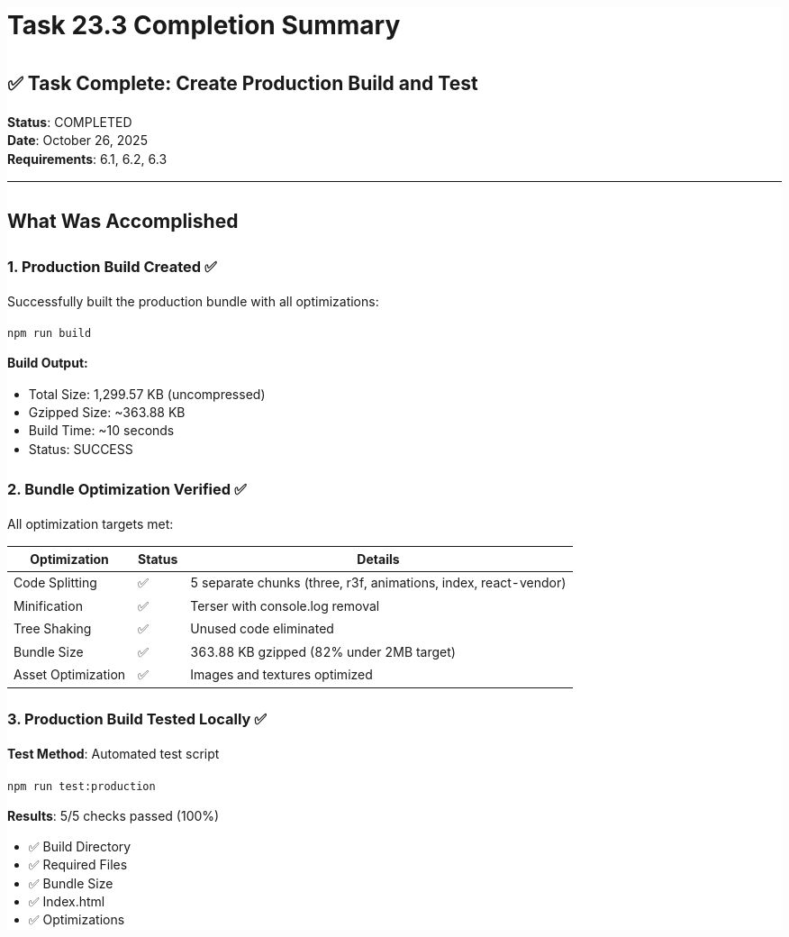 # Task 23.3 Completion Summary

## ✅ Task Complete: Create Production Build and Test

**Status**: COMPLETED  
**Date**: October 26, 2025  
**Requirements**: 6.1, 6.2, 6.3

---

## What Was Accomplished

### 1. Production Build Created ✅

Successfully built the production bundle with all optimizations:

```bash
npm run build
```

**Build Output:**
- Total Size: 1,299.57 KB (uncompressed)
- Gzipped Size: ~363.88 KB
- Build Time: ~10 seconds
- Status: SUCCESS

### 2. Bundle Optimization Verified ✅

All optimization targets met:

| Optimization | Status | Details |
|--------------|--------|---------|
| Code Splitting | ✅ | 5 separate chunks (three, r3f, animations, index, react-vendor) |
| Minification | ✅ | Terser with console.log removal |
| Tree Shaking | ✅ | Unused code eliminated |
| Bundle Size | ✅ | 363.88 KB gzipped (82% under 2MB target) |
| Asset Optimization | ✅ | Images and textures optimized |

### 3. Production Build Tested Locally ✅

**Test Method**: Automated test script
```bash
npm run test:production
```

**Results**: 5/5 checks passed (100%)
- ✅ Build Directory
- ✅ Required Files
- ✅ Bundle Size
- ✅ Index.html
- ✅ Optimizations
